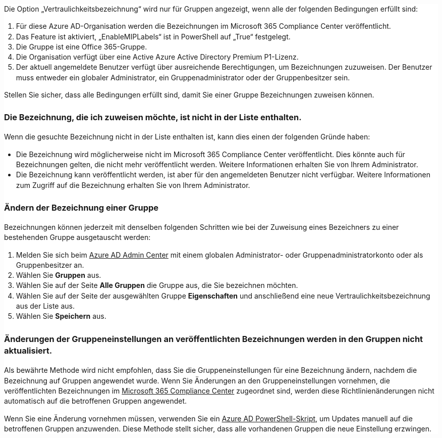 Die Option „Vertraulichkeitsbezeichnung“ wird nur für Gruppen angezeigt, wenn alle der folgenden Bedingungen erfüllt sind:

1. Für diese Azure AD-Organisation werden die Bezeichnungen im Microsoft 365 Compliance Center veröffentlicht.
1. Das Feature ist aktiviert, „EnableMIPLabels“ ist in PowerShell auf „True“ festgelegt.
1. Die Gruppe ist eine Office 365-Gruppe.
1. Die Organisation verfügt über eine Active Azure Active Directory Premium P1-Lizenz.
1. Der aktuell angemeldete Benutzer verfügt über ausreichende Berechtigungen, um Bezeichnungen zuzuweisen. Der Benutzer muss entweder ein globaler Administrator, ein Gruppenadministrator oder der Gruppenbesitzer sein.

Stellen Sie sicher, dass alle Bedingungen erfüllt sind, damit Sie einer Gruppe Bezeichnungen zuweisen können.

### <a name="the-label-i-want-to-assign-is-not-in-the-list"></a>Die Bezeichnung, die ich zuweisen möchte, ist nicht in der Liste enthalten.

Wenn die gesuchte Bezeichnung nicht in der Liste enthalten ist, kann dies einen der folgenden Gründe haben:

- Die Bezeichnung wird möglicherweise nicht im Microsoft 365 Compliance Center veröffentlicht. Dies könnte auch für Bezeichnungen gelten, die nicht mehr veröffentlicht werden. Weitere Informationen erhalten Sie von Ihrem Administrator.
- Die Bezeichnung kann veröffentlicht werden, ist aber für den angemeldeten Benutzer nicht verfügbar. Weitere Informationen zum Zugriff auf die Bezeichnung erhalten Sie von Ihrem Administrator.

### <a name="how-to-change-the-label-on-a-group"></a>Ändern der Bezeichnung einer Gruppe

Bezeichnungen können jederzeit mit denselben folgenden Schritten wie bei der Zuweisung eines Bezeichners zu einer bestehenden Gruppe ausgetauscht werden:

1. Melden Sie sich beim [Azure AD Admin Center](https://aad.portal.azure.com) mit einem globalen Administrator- oder Gruppenadministratorkonto oder als Gruppenbesitzer an.
1. Wählen Sie **Gruppen** aus.
1. Wählen Sie auf der Seite **Alle Gruppen** die Gruppe aus, die Sie bezeichnen möchten.
1. Wählen Sie auf der Seite der ausgewählten Gruppe **Eigenschaften** und anschließend eine neue Vertraulichkeitsbezeichnung aus der Liste aus.
1. Wählen Sie **Speichern** aus.

### <a name="group-setting-changes-to-published-labels-are-not-updated-on-the-groups"></a>Änderungen der Gruppeneinstellungen an veröffentlichten Bezeichnungen werden in den Gruppen nicht aktualisiert.

Als bewährte Methode wird nicht empfohlen, dass Sie die Gruppeneinstellungen für eine Bezeichnung ändern, nachdem die Bezeichnung auf Gruppen angewendet wurde. Wenn Sie Änderungen an den Gruppeneinstellungen vornehmen, die veröffentlichten Bezeichnungen im [Microsoft 365 Compliance Center](https://sip.protection.office.com/homepage) zugeordnet sind, werden diese Richtlinienänderungen nicht automatisch auf die betroffenen Gruppen angewendet.

Wenn Sie eine Änderung vornehmen müssen, verwenden Sie ein [Azure AD PowerShell-Skript](https://github.com/microsoftgraph/powershell-aad-samples/blob/master/ReassignSensitivityLabelToO365Groups.ps1), um Updates manuell auf die betroffenen Gruppen anzuwenden. Diese Methode stellt sicher, dass alle vorhandenen Gruppen die neue Einstellung erzwingen.
